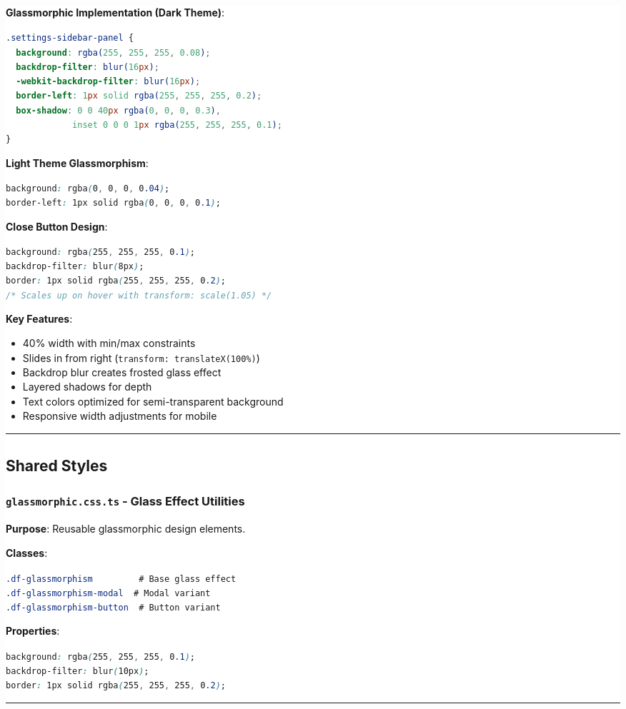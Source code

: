 **Glassmorphic Implementation (Dark Theme)**:
```css
.settings-sidebar-panel {
  background: rgba(255, 255, 255, 0.08);
  backdrop-filter: blur(16px);
  -webkit-backdrop-filter: blur(16px);
  border-left: 1px solid rgba(255, 255, 255, 0.2);
  box-shadow: 0 0 40px rgba(0, 0, 0, 0.3),
             inset 0 0 0 1px rgba(255, 255, 255, 0.1);
}
```

**Light Theme Glassmorphism**:
```css
background: rgba(0, 0, 0, 0.04);
border-left: 1px solid rgba(0, 0, 0, 0.1);
```

**Close Button Design**:
```css
background: rgba(255, 255, 255, 0.1);
backdrop-filter: blur(8px);
border: 1px solid rgba(255, 255, 255, 0.2);
/* Scales up on hover with transform: scale(1.05) */
```

**Key Features**:
- 40% width with min/max constraints
- Slides in from right (`transform: translateX(100%)`)
- Backdrop blur creates frosted glass effect
- Layered shadows for depth
- Text colors optimized for semi-transparent background
- Responsive width adjustments for mobile

---

## Shared Styles

### `glassmorphic.css.ts` - Glass Effect Utilities
**Purpose**: Reusable glassmorphic design elements.

**Classes**:
```css
.df-glassmorphism         # Base glass effect
.df-glassmorphism-modal  # Modal variant
.df-glassmorphism-button  # Button variant
```

**Properties**:
```css
background: rgba(255, 255, 255, 0.1);
backdrop-filter: blur(10px);
border: 1px solid rgba(255, 255, 255, 0.2);
```

---